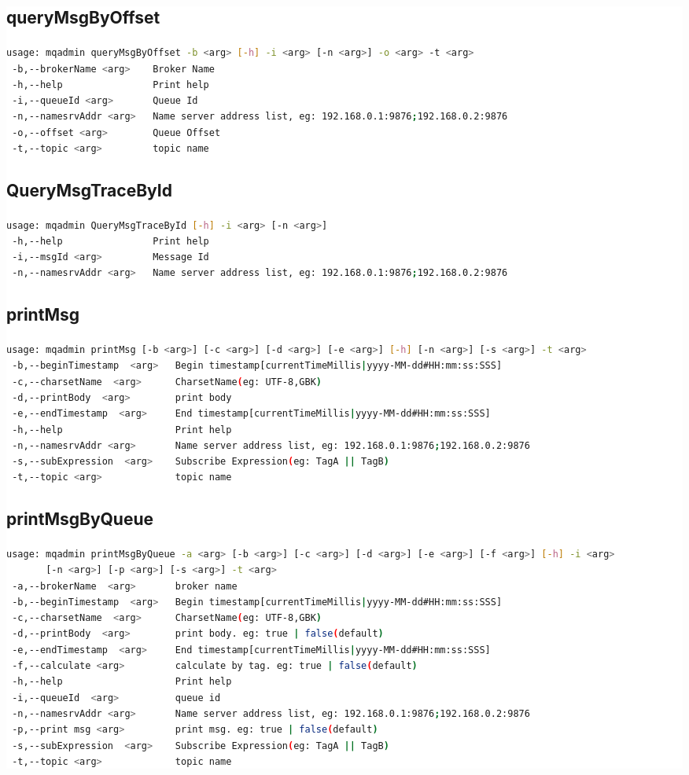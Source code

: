 ## queryMsgByOffset

```bash
usage: mqadmin queryMsgByOffset -b <arg> [-h] -i <arg> [-n <arg>] -o <arg> -t <arg>
 -b,--brokerName <arg>    Broker Name
 -h,--help                Print help
 -i,--queueId <arg>       Queue Id
 -n,--namesrvAddr <arg>   Name server address list, eg: 192.168.0.1:9876;192.168.0.2:9876
 -o,--offset <arg>        Queue Offset
 -t,--topic <arg>         topic name
```

## QueryMsgTraceById

```bash
usage: mqadmin QueryMsgTraceById [-h] -i <arg> [-n <arg>]
 -h,--help                Print help
 -i,--msgId <arg>         Message Id
 -n,--namesrvAddr <arg>   Name server address list, eg: 192.168.0.1:9876;192.168.0.2:9876
```

## printMsg

```bash
usage: mqadmin printMsg [-b <arg>] [-c <arg>] [-d <arg>] [-e <arg>] [-h] [-n <arg>] [-s <arg>] -t <arg>
 -b,--beginTimestamp  <arg>   Begin timestamp[currentTimeMillis|yyyy-MM-dd#HH:mm:ss:SSS]
 -c,--charsetName  <arg>      CharsetName(eg: UTF-8,GBK)
 -d,--printBody  <arg>        print body
 -e,--endTimestamp  <arg>     End timestamp[currentTimeMillis|yyyy-MM-dd#HH:mm:ss:SSS]
 -h,--help                    Print help
 -n,--namesrvAddr <arg>       Name server address list, eg: 192.168.0.1:9876;192.168.0.2:9876
 -s,--subExpression  <arg>    Subscribe Expression(eg: TagA || TagB)
 -t,--topic <arg>             topic name
```

## printMsgByQueue

```bash
usage: mqadmin printMsgByQueue -a <arg> [-b <arg>] [-c <arg>] [-d <arg>] [-e <arg>] [-f <arg>] [-h] -i <arg>
       [-n <arg>] [-p <arg>] [-s <arg>] -t <arg>
 -a,--brokerName  <arg>       broker name
 -b,--beginTimestamp  <arg>   Begin timestamp[currentTimeMillis|yyyy-MM-dd#HH:mm:ss:SSS]
 -c,--charsetName  <arg>      CharsetName(eg: UTF-8,GBK)
 -d,--printBody  <arg>        print body. eg: true | false(default)
 -e,--endTimestamp  <arg>     End timestamp[currentTimeMillis|yyyy-MM-dd#HH:mm:ss:SSS]
 -f,--calculate <arg>         calculate by tag. eg: true | false(default)
 -h,--help                    Print help
 -i,--queueId  <arg>          queue id
 -n,--namesrvAddr <arg>       Name server address list, eg: 192.168.0.1:9876;192.168.0.2:9876
 -p,--print msg <arg>         print msg. eg: true | false(default)
 -s,--subExpression  <arg>    Subscribe Expression(eg: TagA || TagB)
 -t,--topic <arg>             topic name
```
